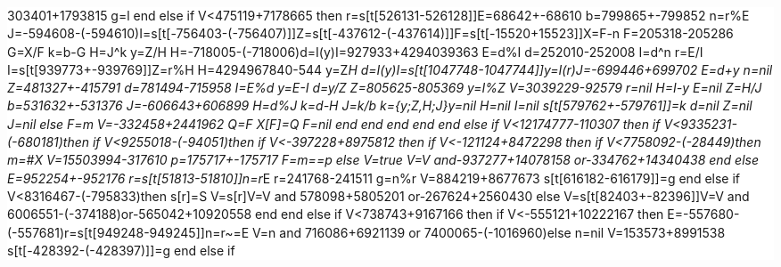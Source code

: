 303401+1793815 g=l end else if V<475119+7178665 then r=s[t[526131-526128]]E=68642+-68610 b=799865+-799852 n=r%E J=-594608-(-594610)I=s[t[-756403-(-756407)]]Z=s[t[-437612-(-437614)]]F=s[t[-15520+15523]]X=F-n F=205318-205286 G=X/F k=b-G H=J^k y=Z/H H=-718005-(-718006)d=I(y)I=927933+4294039363 E=d%I d=252010-252008 I=d^n r=E/I I=s[t[939773+-939769]]Z=r%H H=4294967840-544 y=Z*H d=I(y)I=s[t[1047748-1047744]]y=I(r)J=-699446+699702 E=d+y n=nil Z=481327+-415791 d=781494-715958 I=E%d y=E-I d=y/Z Z=805625-805369 y=I%Z V=3039229-92579 r=nil H=I-y E=nil Z=H/J b=531632+-531376 J=-606643+606899 H=d%J k=d-H J=k/b k={y;Z,H;J}y=nil H=nil I=nil s[t[579762+-579761]]=k d=nil Z=nil J=nil else F=m V=-332458+2441962 Q=F X[F]=Q F=nil end end end end end else if V<12174777-110307 then if V<9335231-(-680181)then if V<9255018-(-94051)then if V<-397228+8975812 then if V<-121124+8472298 then if V<7758092-(-28449)then m=#X V=15503994-317610 p=175717+-175717 F=m==p else V=true V=V and-937277+14078158 or-334762+14340438 end else E=952254+-952176 r=s[t[51813-51810]]n=r*E r=241768-241511 g=n%r V=884219+8677673 s[t[616182-616179]]=g end else if V<8316467-(-795833)then s[r]=S V=s[r]V=V and 578098+5805201 or-267624+2560430 else V=s[t[82403+-82396]]V=V and 6006551-(-374188)or-565042+10920558 end end else if V<738743+9167166 then if V<-555121+10222167 then E=-557680-(-557681)r=s[t[949248-949245]]n=r~=E V=n and 716086+6921139 or 7400065-(-1016960)else n=nil V=153573+8991538 s[t[-428392-(-428397)]]=g end else if
